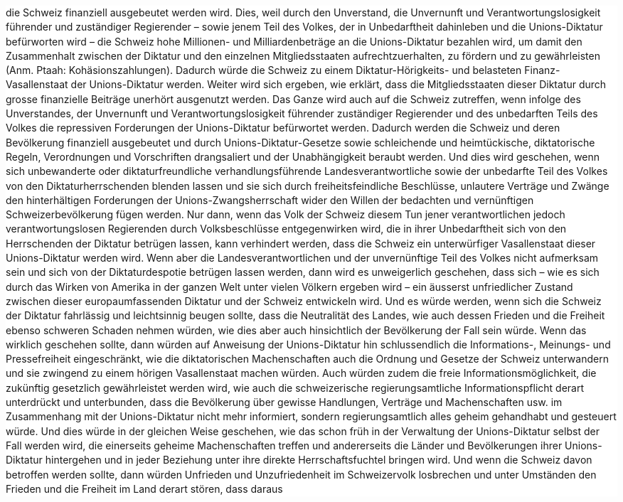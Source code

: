 die Schweiz finanziell ausgebeutet werden wird. Dies, weil durch den Unverstand, die Unvernunft und Verantwortungslosigkeit führender und zuständiger Regierender – sowie jenem Teil des Volkes, der in Unbedarftheit
dahinleben und die Unions-Diktatur befürworten wird – die Schweiz hohe Millionen- und Milliardenbeträge
an die Unions-Diktatur bezahlen wird, um damit den Zusammenhalt zwischen der Diktatur und den einzelnen
Mitgliedsstaaten aufrechtzuerhalten, zu fördern und zu gewährleisten (Anm. Ptaah: Kohäsionszahlungen). Dadurch würde die Schweiz zu einem Diktatur-Hörigkeits- und belasteten Finanz-Vasallenstaat der Unions-Diktatur
werden. Weiter wird sich ergeben, wie erklärt, dass die Mitgliedsstaaten dieser Diktatur durch grosse finanzielle
Beiträge unerhört ausgenutzt werden. Das Ganze wird auch auf die Schweiz zutreffen, wenn infolge des Unverstandes, der Unvernunft und Verantwortungslosigkeit führender zuständiger Regierender und des unbedarften
Teils des Volkes die repressiven Forderungen der Unions-Diktatur befürwortet werden. Dadurch werden die
Schweiz und deren Bevölkerung finanziell ausgebeutet und durch Unions-Diktatur-Gesetze sowie schleichende
und heimtückische, diktatorische Regeln, Verordnungen und Vorschriften drangsaliert und der Unabhängigkeit
beraubt werden. Und dies wird geschehen, wenn sich unbewanderte oder diktaturfreundliche verhandlungsführende Landesverantwortliche sowie der unbedarfte Teil des Volkes von den Diktaturherrschenden blenden
lassen und sie sich durch freiheitsfeindliche Beschlüsse, unlautere Verträge und Zwänge den hinterhältigen
Forderungen der Unions-Zwangsherrschaft wider den Willen der bedachten und vernünftigen Schweizerbevölkerung fügen werden. Nur dann, wenn das Volk der Schweiz diesem Tun jener verantwortlichen jedoch verantwortungslosen Regierenden durch Volksbeschlüsse entgegenwirken wird, die in ihrer Unbedarftheit sich von
den Herrschenden der Diktatur betrügen lassen, kann verhindert werden, dass die Schweiz ein unterwürfiger
Vasallenstaat dieser Unions-Diktatur werden wird. Wenn aber die Landesverantwortlichen und der unvernünftige
Teil des Volkes nicht aufmerksam sein und sich von der Diktaturdespotie betrügen lassen werden, dann wird es
unweigerlich geschehen, dass sich – wie es sich durch das Wirken von Amerika in der ganzen Welt unter vielen
Völkern ergeben wird – ein äusserst unfriedlicher Zustand zwischen dieser europaumfassenden Diktatur und
der Schweiz entwickeln wird. Und es würde werden, wenn sich die Schweiz der Diktatur fahrlässig und leichtsinnig beugen sollte, dass die Neutralität des Landes, wie auch dessen Frieden und die Freiheit ebenso schweren
Schaden nehmen würden, wie dies aber auch hinsichtlich der Bevölkerung der Fall sein würde. Wenn das wirklich geschehen sollte, dann würden auf Anweisung der Unions-Diktatur hin schlussendlich die Informations-,
Meinungs- und Pressefreiheit eingeschränkt, wie die diktatorischen Machenschaften auch die Ordnung und
Gesetze der Schweiz unterwandern und sie zwingend zu einem hörigen Vasallenstaat machen würden. Auch
würden zudem die freie Informationsmöglichkeit, die zukünftig gesetzlich gewährleistet werden wird, wie auch
die schweizerische regierungsamtliche Informationspflicht derart unterdrückt und unterbunden, dass die Bevölkerung über gewisse Handlungen, Verträge und Machenschaften usw. im Zusammenhang mit der Unions-Diktatur nicht mehr informiert, sondern regierungsamtlich alles geheim gehandhabt und gesteuert würde. Und
dies würde in der gleichen Weise geschehen, wie das schon früh in der Verwaltung der Unions-Diktatur selbst
der Fall werden wird, die einerseits geheime Machenschaften treffen und andererseits die Länder und Bevölkerungen ihrer Unions-Diktatur hintergehen und in jeder Beziehung unter ihre direkte Herrschaftsfuchtel bringen wird. Und wenn die Schweiz davon betroffen werden sollte, dann würden Unfrieden und Unzufriedenheit im
Schweizervolk losbrechen und unter Umständen den Frieden und die Freiheit im Land derart stören, dass daraus